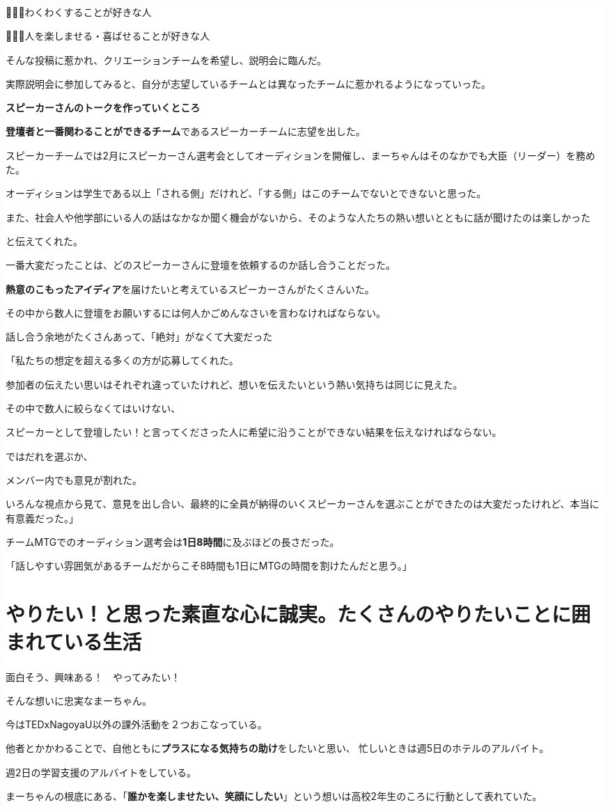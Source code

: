 🙋🏾‍♂わくわくすることが好きな人

🙋🏻‍♀️人を楽しませる・喜ばせることが好きな人

そんな投稿に惹かれ、クリエーションチームを希望し、説明会に臨んだ。

実際説明会に参加してみると、自分が志望しているチームとは異なったチームに惹かれるようになっていった。


**スピーカーさんのトークを作っていくところ**

**登壇者と一番関わることができるチーム**であるスピーカーチームに志望を出した。


スピーカーチームでは2月にスピーカーさん選考会としてオーディションを開催し、まーちゃんはそのなかでも大臣（リーダー）を務めた。

オーディションは学生である以上「される側」だけれど、「する側」はこのチームでないとできないと思った。

また、社会人や他学部にいる人の話はなかなか聞く機会がないから、そのような人たちの熱い想いとともに話が聞けたのは楽しかった

と伝えてくれた。


一番大変だったことは、どのスピーカーさんに登壇を依頼するのか話し合うことだった。

**熱意のこもったアイディア**を届けたいと考えているスピーカーさんがたくさんいた。

その中から数人に登壇をお願いするには何人かごめんなさいを言わなければならない。

話し合う余地がたくさんあって、「絶対」がなくて大変だった


「私たちの想定を超える多くの方が応募してくれた。

参加者の伝えたい思いはそれぞれ違っていたけれど、想いを伝えたいという熱い気持ちは同じに見えた。

その中で数人に絞らなくてはいけない、

スピーカーとして登壇したい！と言ってくださった人に希望に沿うことができない結果を伝えなければならない。

ではだれを選ぶか、

メンバー内でも意見が割れた。

いろんな視点から見て、意見を出し合い、最終的に全員が納得のいくスピーカーさんを選ぶことができたのは大変だったけれど、本当に有意義だった。」


チームMTGでのオーディション選考会は**1日8時間**に及ぶほどの長さだった。

「話しやすい雰囲気があるチームだからこそ8時間も1日にMTGの時間を割けたんだと思う。」

# やりたい！と思った素直な心に誠実。たくさんのやりたいことに囲まれている生活

面白そう、興味ある！　やってみたい！

そんな想いに忠実なまーちゃん。

今はTEDxNagoyaU以外の課外活動を２つおこなっている。

他者とかかわることで、自他ともに**プラスになる気持ちの助け**をしたいと思い、
忙しいときは週5日のホテルのアルバイト。

週2日の学習支援のアルバイトをしている。

まーちゃんの根底にある、「**誰かを楽しませたい、笑顔にしたい**」という想いは高校2年生のころに行動として表れていた。
